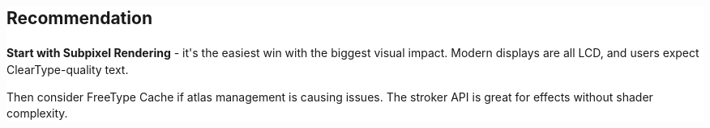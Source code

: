 
## Recommendation

**Start with Subpixel Rendering** - it's the easiest win with the biggest visual impact. Modern displays are all LCD, and users expect ClearType-quality text.

Then consider FreeType Cache if atlas management is causing issues. The stroker API is great for effects without shader complexity.